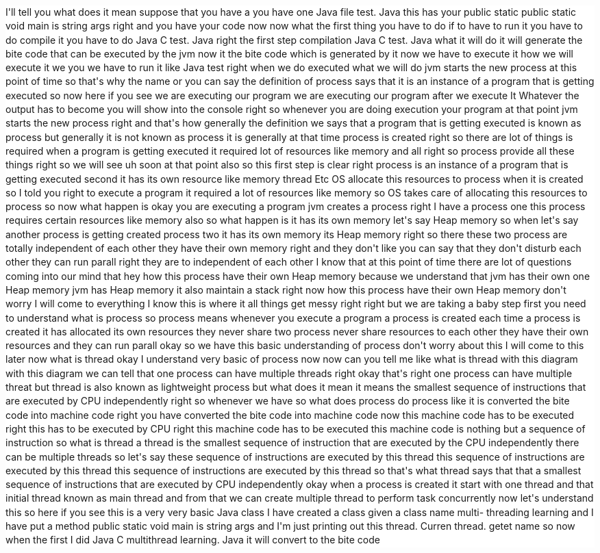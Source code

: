 I'll tell you what does it mean suppose that you have a you have one Java file test. Java this has your public static public static void main is string args right and you have your code now now what the first thing you have to do if to have to run it you have to do compile it you have to do Java C test. Java right the first step compilation Java C test. Java what it will do it will generate the bite code that can be executed by the jvm now it the bite code which is generated by it now we have to execute it how we will execute it we you we have to run it like Java test right when we do executed what we will do jvm starts the new process at this point of time so that's why the name or you can say the definition of process says that it is an instance of a program that is getting executed so now here if you see we are executing our program we are executing our program after we execute It Whatever the output has to become you will show into the console right so whenever you are doing execution your program at that point jvm starts the new process right and that's how generally the definition we says that a program that is getting executed is known as process but generally it is not known as process it is generally at that time process is created right so there are lot of things is required when a program is getting executed it required lot of resources like memory and all right so process provide all these things right so we will see uh soon at that point also so this first step is clear right process is an instance of a program that is getting executed second it has its own resource like memory thread Etc OS allocate this resources to process when it is created so I told you right to execute a program it required a lot of resources like memory so OS takes care of allocating this resources to process so now what happen is okay you are executing a program jvm creates a process right I have a process one this process requires certain resources like memory also so what happen is it has its own memory let's say Heap memory so when let's say another process is getting created process two it has its own memory its Heap memory right so there these two process are totally independent of each other they have their own memory right and they don't like you can say that they don't disturb each other they can run parall right they are to independent of each other I know that at this point of time there are lot of questions coming into our mind that hey how this process have their own Heap memory because we understand that jvm has their own one Heap memory jvm has Heap memory it also maintain a stack right now how this process have their own Heap memory don't worry I will come to everything I know this is where it all things get messy right right but we are taking a baby step first you need to understand what is process so process means whenever you execute a program a process is created each time a process is created it has allocated its own resources they never share two process never share resources to each other they have their own resources and they can run parall okay so we have this basic understanding of process don't worry about this I will come to this later now what is thread okay I understand very basic of process now now can you tell me like what is thread with this diagram with this diagram we can tell that one process can have multiple threads right okay that's right one process can have multiple threat but thread is also known as lightweight process but what does it mean it means the smallest sequence of instructions that are executed by CPU independently right so whenever we have so what does process do process like it is converted the bite code into machine code right you have converted the bite code into machine code now this machine code has to be executed right this has to be executed by CPU right this machine code has to be executed this machine code is nothing but a sequence of instruction so what is thread a thread is the smallest sequence of instruction that are executed by the CPU independently there can be multiple threads so let's say these sequence of instructions are executed by this thread this sequence of instructions are executed by this thread this sequence of instructions are executed by this thread so that's what thread says that that a smallest sequence of instructions that are executed by CPU independently okay when a process is created it start with one thread and that initial thread known as main thread and from that we can create multiple thread to perform task concurrently now let's understand this so here if you see this is a very very basic Java class I have created a class given a class name multi- threading learning and I have put a method public static void main is string args and I'm just printing out this thread. Curren thread. getet name so now when the first I did Java C multithread learning. Java it will convert to the bite code 
